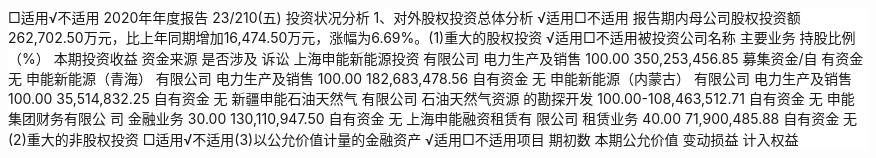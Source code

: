 □适用√不适用
2020年年度报告
23/210(五)
投资状况分析
1、对外股权投资总体分析
√适用□不适用
报告期内母公司股权投资额262,702.50万元，比上年同期增加16,474.50万元，涨幅为6.69%。(1)重大的股权投资
√适用□不适用被投资公司名称
主要业务
持股比例
（%）
本期投资收益
资金来源
是否涉及
诉讼
上海申能新能源投资
有限公司
电力生产及销售
100.00
350,253,456.85
募集资金/自
有资金
无
申能新能源（青海）
有限公司
电力生产及销售
100.00
182,683,478.56
自有资金
无
申能新能源（内蒙古）
有限公司
电力生产及销售
100.00
35,514,832.25
自有资金
无
新疆申能石油天然气
有限公司
石油天然气资源
的勘探开发
100.00-108,463,512.71
自有资金
无
申能集团财务有限公
司
金融业务
30.00
130,110,947.50
自有资金
无
上海申能融资租赁有
限公司
租赁业务
40.00
71,900,485.88
自有资金
无(2)重大的非股权投资
□适用√不适用(3)以公允价值计量的金融资产
√适用□不适用项目
期初数
本期公允价值
变动损益
计入权益